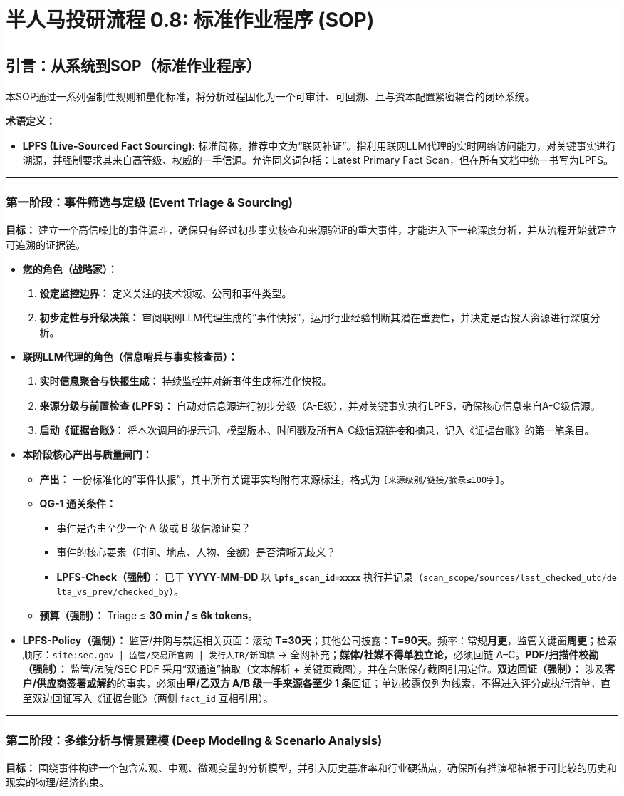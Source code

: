 # 半人马投研流程 0.8: 标准作业程序 (SOP)

## 引言：从系统到SOP（标准作业程序）

本SOP通过一系列强制性规则和量化标准，将分析过程固化为一个可审计、可回溯、且与资本配置紧密耦合的闭环系统。

**术语定义：**

- **LPFS (Live-Sourced Fact Sourcing):** 标准简称，推荐中文为“联网补证”。指利用联网LLM代理的实时网络访问能力，对关键事实进行溯源，并强制要求其来自高等级、权威的一手信源。允许同义词包括：Latest Primary Fact Scan，但在所有文档中统一书写为LPFS。
    

---

### **第一阶段：事件筛选与定级 (Event Triage & Sourcing)**

**目标：** 建立一个高信噪比的事件漏斗，确保只有经过初步事实核查和来源验证的重大事件，才能进入下一轮深度分析，并从流程开始就建立可追溯的证据链。

- **您的角色（战略家）：**
    
    1. **设定监控边界：** 定义关注的技术领域、公司和事件类型。
        
    2. **初步定性与升级决策：** 审阅联网LLM代理生成的“事件快报”，运用行业经验判断其潜在重要性，并决定是否投入资源进行深度分析。
        
- **联网LLM代理的角色（信息哨兵与事实核查员）：**
    
    1. **实时信息聚合与快报生成：** 持续监控并对新事件生成标准化快报。
        
    2. **来源分级与前置检查 (LPFS)：** 自动对信息源进行初步分级（A-E级），并对关键事实执行LPFS，确保核心信息来自A-C级信源。
        
    3. **启动《证据台账》：** 将本次调用的提示词、模型版本、时间戳及所有A-C级信源链接和摘录，记入《证据台账》的第一笔条目。
        
- **本阶段核心产出与质量闸门：**
    
    - **产出：** 一份标准化的“事件快报”，其中所有关键事实均附有来源标注，格式为 `[来源级别/链接/摘录≤100字]`。
        
    - **QG-1 通关条件：**
        
        - 事件是否由至少一个 A 级或 B 级信源证实？
            
        - 事件的核心要素（时间、地点、人物、金额）是否清晰无歧义？
            
        - **LPFS-Check（强制）：** 已于 **YYYY-MM-DD** 以 **`lpfs_scan_id=xxxx`** 执行并记录（`scan_scope/sources/last_checked_utc/delta_vs_prev/checked_by`）。
            
    - **预算（强制）：** Triage ≤ **30 min / ≤ 6k tokens**。
        
- **LPFS-Policy（强制）：** 监管/并购与禁运相关页面：滚动 **T=30天**；其他公司披露：**T=90天**。频率：常规**月更**，监管关键窗**周更**；检索顺序：`site:sec.gov | 监管/交易所官网 | 发行人IR/新闻稿` → 全网补充；**媒体/社媒不得单独立论**，必须回链 A–C。**PDF/扫描件校勘（强制）：** 监管/法院/SEC PDF 采用“双通道”抽取（文本解析 + 关键页截图），并在台账保存截图引用定位。**双边回证（强制）：** 涉及**客户/供应商签署或解约**的事实，必须由**甲/乙双方 A/B 级一手来源各至少 1 条**回证；单边披露仅列为线索，不得进入评分或执行清单，直至双边回证写入《证据台账》（两侧 `fact_id` 互相引用）。
    

---

### **第二阶段：多维分析与情景建模 (Deep Modeling & Scenario Analysis)**

**目标：** 围绕事件构建一个包含宏观、中观、微观变量的分析模型，并引入历史基准率和行业硬锚点，确保所有推演都植根于可比较的历史和现实的物理/经济约束。
